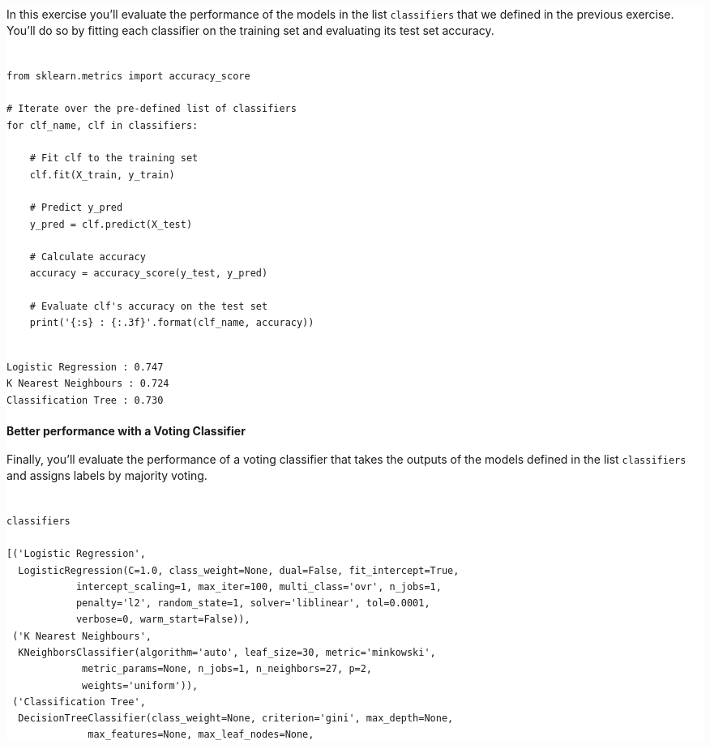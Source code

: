 

 In this exercise you’ll evaluate the performance of the models in the list
 `classifiers`
 that we defined in the previous exercise. You’ll do so by fitting each classifier on the training set and evaluating its test set accuracy.





```

from sklearn.metrics import accuracy_score

# Iterate over the pre-defined list of classifiers
for clf_name, clf in classifiers:

    # Fit clf to the training set
    clf.fit(X_train, y_train)

    # Predict y_pred
    y_pred = clf.predict(X_test)

    # Calculate accuracy
    accuracy = accuracy_score(y_test, y_pred)

    # Evaluate clf's accuracy on the test set
    print('{:s} : {:.3f}'.format(clf_name, accuracy))

```




```

Logistic Regression : 0.747
K Nearest Neighbours : 0.724
Classification Tree : 0.730

```


####
**Better performance with a Voting Classifier**



 Finally, you’ll evaluate the performance of a voting classifier that takes the outputs of the models defined in the list
 `classifiers`
 and assigns labels by majority voting.





```

classifiers

[('Logistic Regression',
  LogisticRegression(C=1.0, class_weight=None, dual=False, fit_intercept=True,
            intercept_scaling=1, max_iter=100, multi_class='ovr', n_jobs=1,
            penalty='l2', random_state=1, solver='liblinear', tol=0.0001,
            verbose=0, warm_start=False)),
 ('K Nearest Neighbours',
  KNeighborsClassifier(algorithm='auto', leaf_size=30, metric='minkowski',
             metric_params=None, n_jobs=1, n_neighbors=27, p=2,
             weights='uniform')),
 ('Classification Tree',
  DecisionTreeClassifier(class_weight=None, criterion='gini', max_depth=None,
              max_features=None, max_leaf_nodes=None,
```